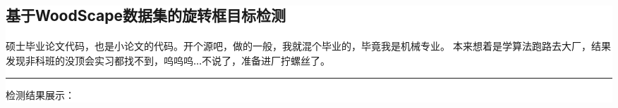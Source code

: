 ## 基于WoodScape数据集的旋转框目标检测

硕士毕业论文代码，也是小论文的代码。开个源吧，做的一般，我就混个毕业的，毕竟我是机械专业。
本来想着是学算法跑路去大厂，结果发现非科班的没顶会实习都找不到，呜呜呜...不说了，准备进厂拧螺丝了。

------

检测结果展示：
